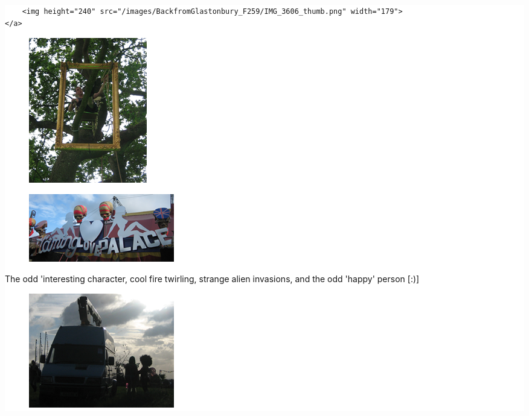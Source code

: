         <img height="240" src="/images/BackfromGlastonbury_F259/IMG_3606_thumb.png" width="179">
    </a>
</figure>
<figure>
    <a href="/images/BackfromGlastonbury_F259/IMG_3609.png" atomicselection="true">
        <img height="240" src="/images/BackfromGlastonbury_F259/IMG_3609_thumb.png" width="195">
    </a>
</figure>
<figure>
    <a href="/images/BackfromGlastonbury_F259/IMG_3613.png" atomicselection="true">
        <img height="112" src="/images/BackfromGlastonbury_F259/IMG_3613_thumb.png" width="240">
    </a>
</figure>
<p>The odd 'interesting character, cool fire twirling, strange alien invasions, and the odd 'happy' person [:)]</p>
<figure>
    <a href="/images/BackfromGlastonbury_F259/IMG_3585.png" atomicselection="true">
      <img height="189" src="/images/BackfromGlastonbury_F259/IMG_3585_thumb.png" width="240">
  </a>
</figure>
<figure>
    <a href="/images/BackfromGlastonbury_F259/IMG_35901.png" atomicselection="true">